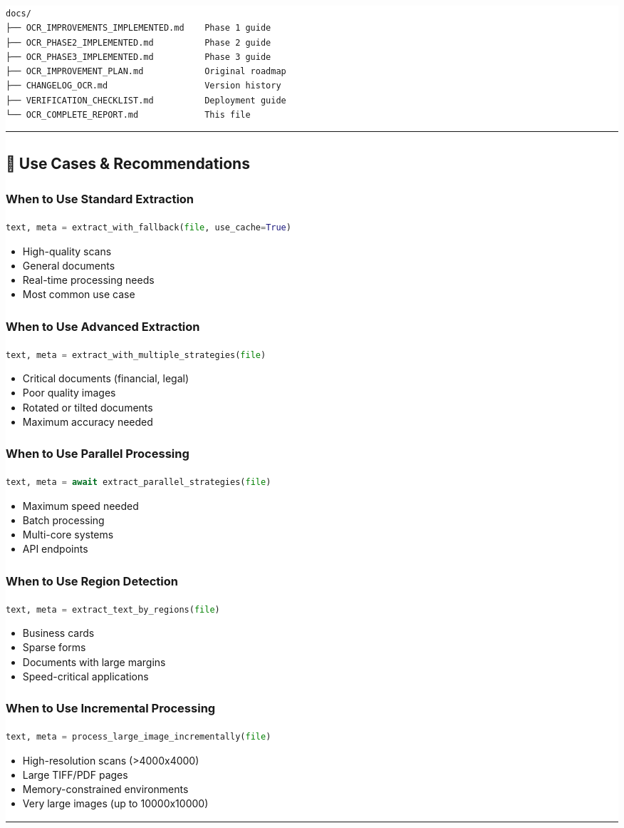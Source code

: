 ```
docs/
├── OCR_IMPROVEMENTS_IMPLEMENTED.md    Phase 1 guide
├── OCR_PHASE2_IMPLEMENTED.md          Phase 2 guide
├── OCR_PHASE3_IMPLEMENTED.md          Phase 3 guide
├── OCR_IMPROVEMENT_PLAN.md            Original roadmap
├── CHANGELOG_OCR.md                   Version history
├── VERIFICATION_CHECKLIST.md          Deployment guide
└── OCR_COMPLETE_REPORT.md             This file
```

---

## 🎯 Use Cases & Recommendations

### When to Use Standard Extraction
```python
text, meta = extract_with_fallback(file, use_cache=True)
```
- High-quality scans
- General documents
- Real-time processing needs
- Most common use case

### When to Use Advanced Extraction
```python
text, meta = extract_with_multiple_strategies(file)
```
- Critical documents (financial, legal)
- Poor quality images
- Rotated or tilted documents
- Maximum accuracy needed

### When to Use Parallel Processing
```python
text, meta = await extract_parallel_strategies(file)
```
- Maximum speed needed
- Batch processing
- Multi-core systems
- API endpoints

### When to Use Region Detection
```python
text, meta = extract_text_by_regions(file)
```
- Business cards
- Sparse forms
- Documents with large margins
- Speed-critical applications

### When to Use Incremental Processing
```python
text, meta = process_large_image_incrementally(file)
```
- High-resolution scans (>4000x4000)
- Large TIFF/PDF pages
- Memory-constrained environments
- Very large images (up to 10000x10000)

---